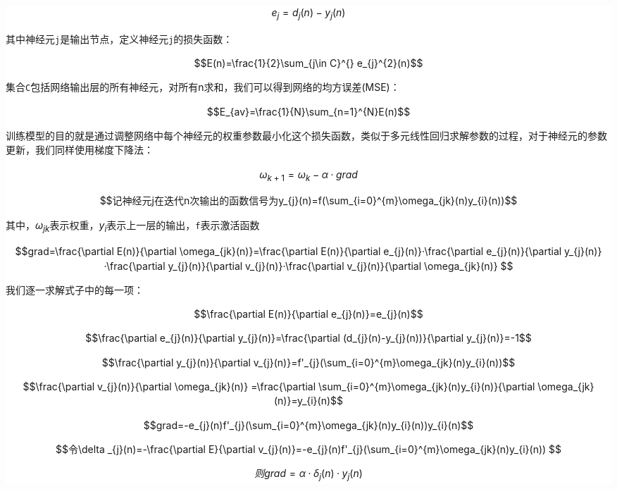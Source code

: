 ```math
e_{j}=d_{j}(n)-y_{j}(n)
```

其中神经元`j`是输出节点，定义神经元`j`的损失函数：

```math
E(n)=\frac{1}{2}\sum_{j\in C}^{} e_{j}^{2}(n)
```

集合`C`包括网络输出层的所有神经元，对所有n求和，我们可以得到网络的均方误差(MSE)：

```math
E_{av}=\frac{1}{N}\sum_{n=1}^{N}E(n)
```

训练模型的目的就是通过调整网络中每个神经元的权重参数最小化这个损失函数，类似于多元线性回归求解参数的过程，对于神经元的参数更新，我们同样使用梯度下降法：

```math
\omega_{k+1}=\omega_{k}-\alpha·grad
```

```math
记神经元j在迭代n次输出的函数信号为y_{j}(n)=f(\sum_{i=0}^{m}\omega_{jk}(n)y_{i}(n))
```

其中，$`\omega_{jk}`$表示权重，$`y_{i}`$表示上一层的输出，`f`表示激活函数

```math
grad=\frac{\partial E(n)}{\partial \omega_{jk}(n)}=\frac{\partial E(n)}{\partial e_{j}(n)}·\frac{\partial e_{j}(n)}{\partial y_{j}(n)} ·\frac{\partial y_{j}(n)}{\partial v_{j}(n)}·\frac{\partial v_{j}(n)}{\partial \omega_{jk}(n)} 
```

我们逐一求解式子中的每一项：

```math
\frac{\partial E(n)}{\partial e_{j}(n)}=e_{j}(n)
```

```math
\frac{\partial e_{j}(n)}{\partial y_{j}(n)}=\frac{\partial (d_{j}(n)-y_{j}(n))}{\partial y_{j}(n)}=-1
```

```math
\frac{\partial y_{j}(n)}{\partial v_{j}(n)}=f'_{j}(\sum_{i=0}^{m}\omega_{jk}(n)y_{i}(n))
```

```math
\frac{\partial v_{j}(n)}{\partial \omega_{jk}(n)} =\frac{\partial \sum_{i=0}^{m}\omega_{jk}(n)y_{i}(n)}{\partial \omega_{jk}(n)}=y_{i}(n)
```

```math
grad=-e_{j}(n)f'_{j}(\sum_{i=0}^{m}\omega_{jk}(n)y_{i}(n))y_{i}(n)
```

```math
令\delta _{j}(n)=-\frac{\partial E}{\partial v_{j}(n)}=-e_{j}(n)f'_{j}(\sum_{i=0}^{m}\omega_{jk}(n)y_{i}(n)) 
```

```math
则grad=\alpha·\delta _{j}(n)·y_{j}(n)
```
